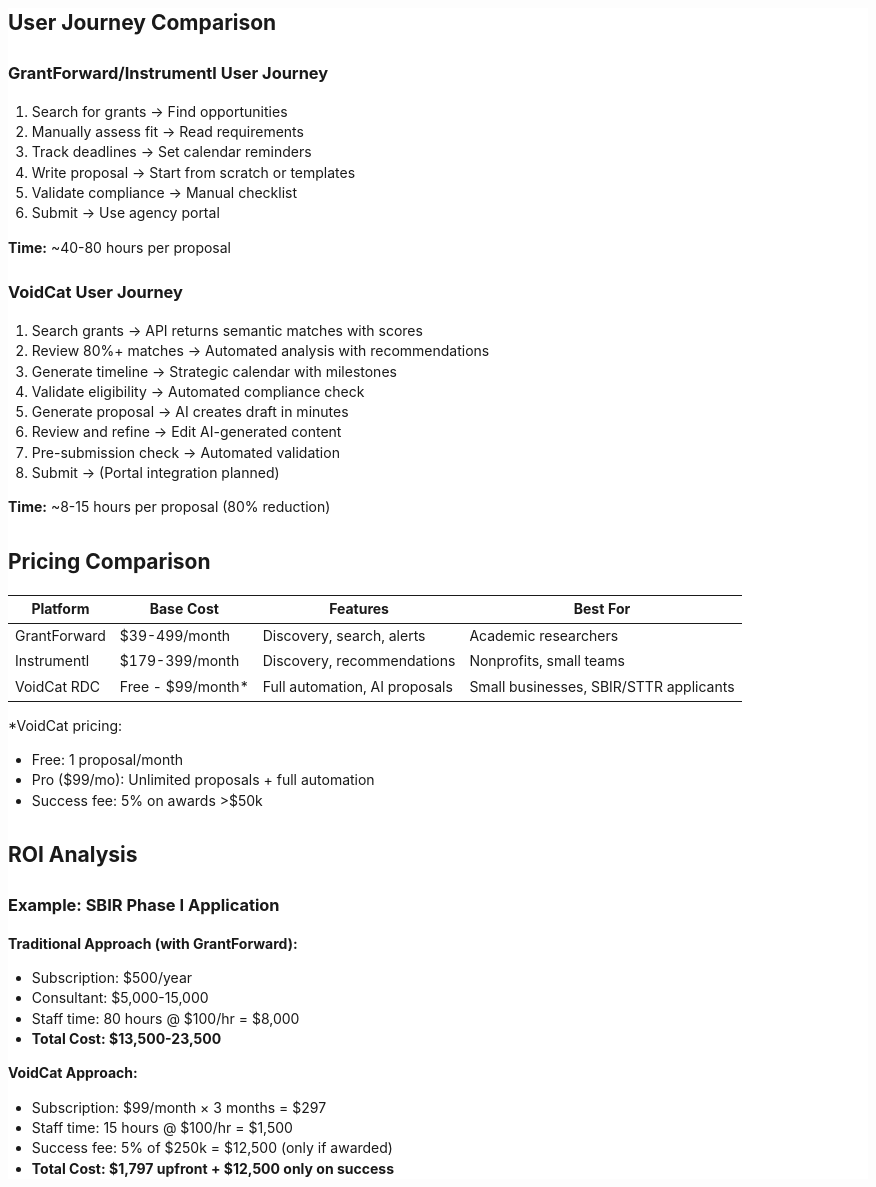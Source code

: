 ## User Journey Comparison

### GrantForward/Instrumentl User Journey
1. Search for grants → Find opportunities
2. Manually assess fit → Read requirements
3. Track deadlines → Set calendar reminders
4. Write proposal → Start from scratch or templates
5. Validate compliance → Manual checklist
6. Submit → Use agency portal

**Time:** ~40-80 hours per proposal

### VoidCat User Journey
1. Search grants → API returns semantic matches with scores
2. Review 80%+ matches → Automated analysis with recommendations
3. Generate timeline → Strategic calendar with milestones
4. Validate eligibility → Automated compliance check
5. Generate proposal → AI creates draft in minutes
6. Review and refine → Edit AI-generated content
7. Pre-submission check → Automated validation
8. Submit → (Portal integration planned)

**Time:** ~8-15 hours per proposal (80% reduction)

## Pricing Comparison

| Platform | Base Cost | Features | Best For |
|----------|-----------|----------|----------|
| GrantForward | $39-499/month | Discovery, search, alerts | Academic researchers |
| Instrumentl | $179-399/month | Discovery, recommendations | Nonprofits, small teams |
| VoidCat RDC | Free - $99/month* | Full automation, AI proposals | Small businesses, SBIR/STTR applicants |

*VoidCat pricing:
- Free: 1 proposal/month
- Pro ($99/mo): Unlimited proposals + full automation
- Success fee: 5% on awards >$50k

## ROI Analysis

### Example: SBIR Phase I Application

**Traditional Approach (with GrantForward):**
- Subscription: $500/year
- Consultant: $5,000-15,000
- Staff time: 80 hours @ $100/hr = $8,000
- **Total Cost: $13,500-23,500**

**VoidCat Approach:**
- Subscription: $99/month × 3 months = $297
- Staff time: 15 hours @ $100/hr = $1,500
- Success fee: 5% of $250k = $12,500 (only if awarded)
- **Total Cost: $1,797 upfront + $12,500 only on success**
